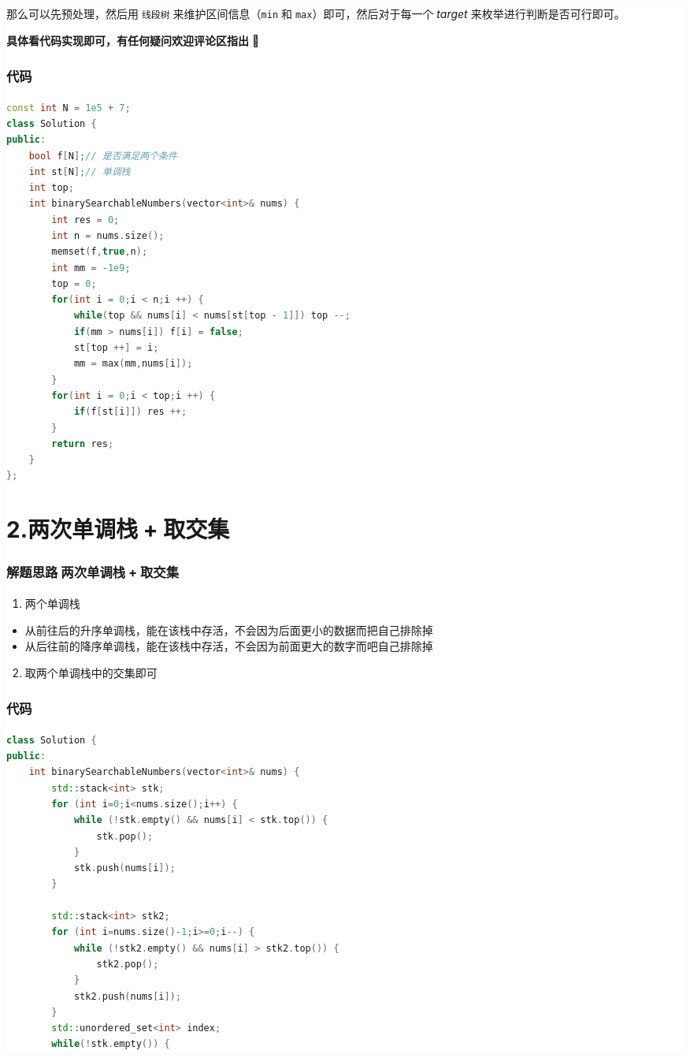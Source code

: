 那么可以先预处理，然后用 `线段树` 来维护区间信息（`min` 和 `max`）即可，然后对于每一个 $target$ 来枚举进行判断是否可行即可。


**具体看代码实现即可，有任何疑问欢迎评论区指出** 🍬

### 代码

```cpp
const int N = 1e5 + 7;
class Solution {
public:
    bool f[N];// 是否满足两个条件
    int st[N];// 单调栈
    int top;
    int binarySearchableNumbers(vector<int>& nums) {
        int res = 0;
        int n = nums.size();
        memset(f,true,n);
        int mm = -1e9;
        top = 0;
        for(int i = 0;i < n;i ++) {
            while(top && nums[i] < nums[st[top - 1]]) top --;
            if(mm > nums[i]) f[i] = false;
            st[top ++] = i;
            mm = max(mm,nums[i]);
        }
        for(int i = 0;i < top;i ++) {
            if(f[st[i]]) res ++;
        }
        return res;
    }
};
```
# 2.两次单调栈 + 取交集
### 解题思路 两次单调栈 + 取交集
1. 两个单调栈
- 从前往后的升序单调栈，能在该栈中存活，不会因为后面更小的数据而把自己排除掉
- 从后往前的降序单调栈，能在该栈中存活，不会因为前面更大的数字而吧自己排除掉
2. 取两个单调栈中的交集即可

### 代码

```cpp
class Solution {
public:
    int binarySearchableNumbers(vector<int>& nums) {
        std::stack<int> stk;
        for (int i=0;i<nums.size();i++) {
            while (!stk.empty() && nums[i] < stk.top()) {
                stk.pop();
            }
            stk.push(nums[i]);
        }
        
        std::stack<int> stk2;
        for (int i=nums.size()-1;i>=0;i--) {
            while (!stk2.empty() && nums[i] > stk2.top()) {
                stk2.pop();
            }
            stk2.push(nums[i]);
        }
        std::unordered_set<int> index;
        while(!stk.empty()) {
```